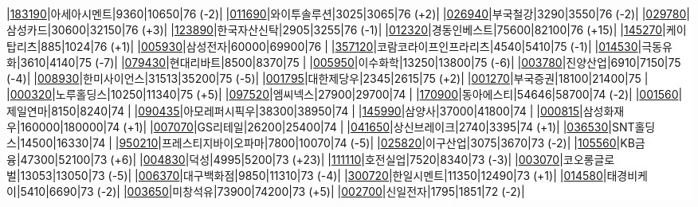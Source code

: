 |[183190](https://finance.daum.net/quotes/A183190)|아세아시멘트|9360|10650|76 (-2)|
|[011690](https://finance.daum.net/quotes/A011690)|와이투솔루션|3025|3065|76 (+2)|
|[026940](https://finance.daum.net/quotes/A026940)|부국철강|3290|3550|76 (-2)|
|[029780](https://finance.daum.net/quotes/A029780)|삼성카드|30600|32150|76 (+3)|
|[123890](https://finance.daum.net/quotes/A123890)|한국자산신탁|2905|3255|76 (-1)|
|[012320](https://finance.daum.net/quotes/A012320)|경동인베스트|75600|82100|76 (+15)|
|[145270](https://finance.daum.net/quotes/A145270)|케이탑리츠|885|1024|76 (+1)|
|[005930](https://finance.daum.net/quotes/A005930)|삼성전자|60000|69900|76 |
|[357120](https://finance.daum.net/quotes/A357120)|코람코라이프인프라리츠|4540|5410|75 (-1)|
|[014530](https://finance.daum.net/quotes/A014530)|극동유화|3610|4140|75 (-7)|
|[079430](https://finance.daum.net/quotes/A079430)|현대리바트|8500|8370|75 |
|[005950](https://finance.daum.net/quotes/A005950)|이수화학|13250|13800|75 (-6)|
|[003780](https://finance.daum.net/quotes/A003780)|진양산업|6910|7150|75 (-4)|
|[008930](https://finance.daum.net/quotes/A008930)|한미사이언스|31513|35200|75 (-5)|
|[001795](https://finance.daum.net/quotes/A001795)|대한제당우|2345|2615|75 (+2)|
|[001270](https://finance.daum.net/quotes/A001270)|부국증권|18100|21400|75 |
|[000320](https://finance.daum.net/quotes/A000320)|노루홀딩스|10250|11340|75 (+5)|
|[097520](https://finance.daum.net/quotes/A097520)|엠씨넥스|27900|29700|74 |
|[170900](https://finance.daum.net/quotes/A170900)|동아에스티|54646|58700|74 (-2)|
|[001560](https://finance.daum.net/quotes/A001560)|제일연마|8150|8240|74 |
|[090435](https://finance.daum.net/quotes/A090435)|아모레퍼시픽우|38300|38950|74 |
|[145990](https://finance.daum.net/quotes/A145990)|삼양사|37000|41800|74 |
|[000815](https://finance.daum.net/quotes/A000815)|삼성화재우|160000|180000|74 (+1)|
|[007070](https://finance.daum.net/quotes/A007070)|GS리테일|26200|25400|74 |
|[041650](https://finance.daum.net/quotes/A041650)|상신브레이크|2740|3395|74 (+1)|
|[036530](https://finance.daum.net/quotes/A036530)|SNT홀딩스|14500|16330|74 |
|[950210](https://finance.daum.net/quotes/A950210)|프레스티지바이오파마|7800|10070|74 (-5)|
|[025820](https://finance.daum.net/quotes/A025820)|이구산업|3075|3670|73 (-2)|
|[105560](https://finance.daum.net/quotes/A105560)|KB금융|47300|52100|73 (+6)|
|[004830](https://finance.daum.net/quotes/A004830)|덕성|4995|5200|73 (+23)|
|[111110](https://finance.daum.net/quotes/A111110)|호전실업|7520|8340|73 (-3)|
|[003070](https://finance.daum.net/quotes/A003070)|코오롱글로벌|13053|13050|73 (-5)|
|[006370](https://finance.daum.net/quotes/A006370)|대구백화점|9850|11310|73 (-4)|
|[300720](https://finance.daum.net/quotes/A300720)|한일시멘트|11350|12490|73 (+1)|
|[014580](https://finance.daum.net/quotes/A014580)|태경비케이|5410|6690|73 (-2)|
|[003650](https://finance.daum.net/quotes/A003650)|미창석유|73900|74200|73 (+5)|
|[002700](https://finance.daum.net/quotes/A002700)|신일전자|1795|1851|72 (-2)|